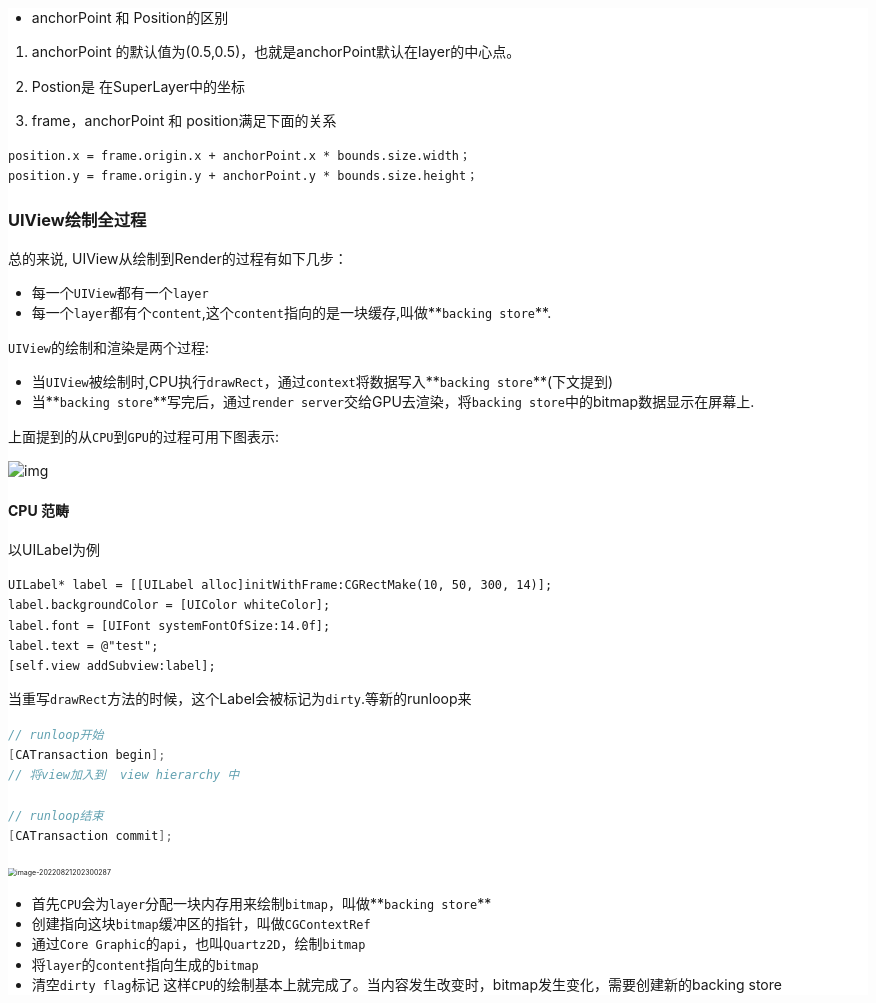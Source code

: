 - anchorPoint 和 Position的区别

1. anchorPoint 的默认值为(0.5,0.5)，也就是anchorPoint默认在layer的中心点。

2. Postion是 在SuperLayer中的坐标
3. frame，anchorPoint 和 position满足下面的关系

```
position.x = frame.origin.x + anchorPoint.x * bounds.size.width；  
position.y = frame.origin.y + anchorPoint.y * bounds.size.height；
```

### UIView绘制全过程

总的来说, UIView从绘制到Render的过程有如下几步：

- 每一个`UIView`都有一个`layer`
- 每一个`layer`都有个`content`,这个`content`指向的是一块缓存,叫做**`backing store`**.

`UIView`的绘制和渲染是两个过程:

- 当`UIView`被绘制时,CPU执行`drawRect`，通过`context`将数据写入**`backing store`**(下文提到)
- 当**`backing store`**写完后，通过`render server`交给GPU去渲染，将`backing store`中的bitmap数据显示在屏幕上.

上面提到的从`CPU`到`GPU`的过程可用下图表示:

![img](https:////upload-images.jianshu.io/upload_images/13277235-4b1ddf02ea580124.png?imageMogr2/auto-orient/strip|imageView2/2/w/865/format/webp)

#### CPU 范畴

以UILabel为例

```
UILabel* label = [[UILabel alloc]initWithFrame:CGRectMake(10, 50, 300, 14)];
label.backgroundColor = [UIColor whiteColor];
label.font = [UIFont systemFontOfSize:14.0f];
label.text = @"test";
[self.view addSubview:label];
```

当重写`drawRect`方法的时候，这个Label会被标记为`dirty`.等新的runloop来

```objective-c
// runloop开始
[CATransaction begin];
// 将view加入到  view hierarchy 中

// runloop结束
[CATransaction commit];
```

<img src="/Users/pulinghao/Library/Application Support/typora-user-images/image-20220821202300287.png" alt="image-20220821202300287" style="zoom:50%;" />

- 首先`CPU`会为`layer`分配一块内存用来绘制`bitmap`，叫做**`backing store`**
-  创建指向这块`bitmap`缓冲区的指针，叫做`CGContextRef`
-  通过`Core Graphic`的`api`，也叫`Quartz2D`，绘制`bitmap`
-  将`layer`的`content`指向生成的`bitmap`
-  清空`dirty flag`标记
   这样`CPU`的绘制基本上就完成了。当内容发生改变时，bitmap发生变化，需要创建新的backing store
